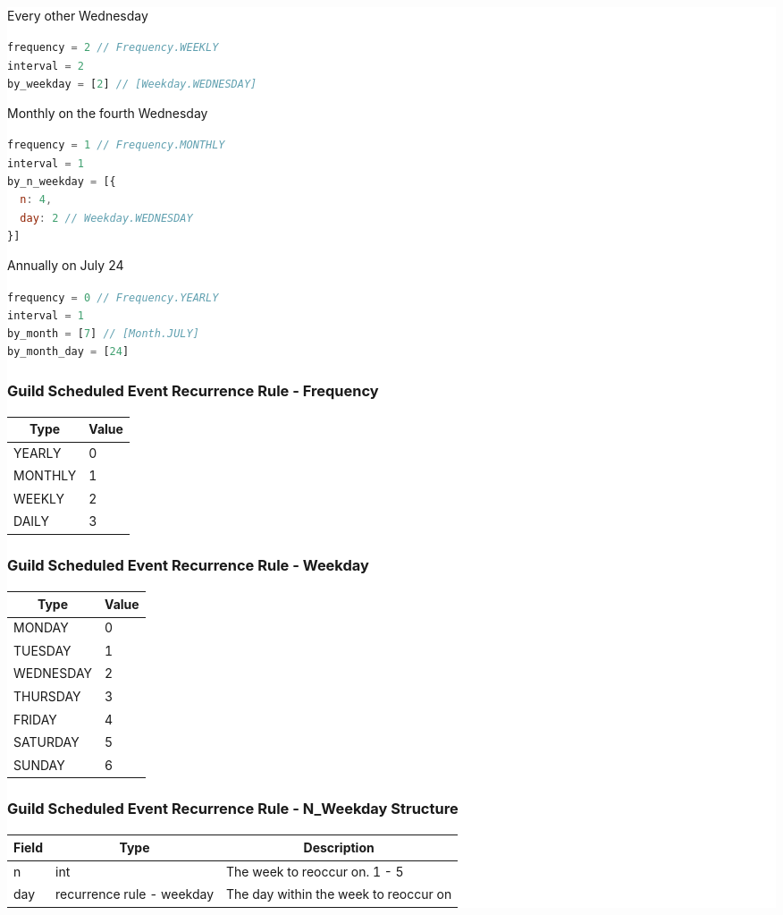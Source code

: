 Every other Wednesday
```js
frequency = 2 // Frequency.WEEKLY
interval = 2
by_weekday = [2] // [Weekday.WEDNESDAY]
```

Monthly on the fourth Wednesday
```js
frequency = 1 // Frequency.MONTHLY
interval = 1
by_n_weekday = [{
  n: 4,
  day: 2 // Weekday.WEDNESDAY
}]
```

Annually on July 24
```js
frequency = 0 // Frequency.YEARLY
interval = 1
by_month = [7] // [Month.JULY]
by_month_day = [24]
```


### Guild Scheduled Event Recurrence Rule - Frequency

Type | Value
--- | ---
YEARLY | 0
MONTHLY | 1
WEEKLY | 2
DAILY | 3


### Guild Scheduled Event Recurrence Rule - Weekday

Type | Value
--- | ---
MONDAY | 0
TUESDAY | 1
WEDNESDAY | 2
THURSDAY | 3
FRIDAY | 4
SATURDAY | 5
SUNDAY | 6


### Guild Scheduled Event Recurrence Rule - N\_Weekday Structure

Field | Type | Description
--- | --- | ---
n | int | The week to reoccur on. 1 - 5
day | recurrence rule - weekday | The day within the week to reoccur on
